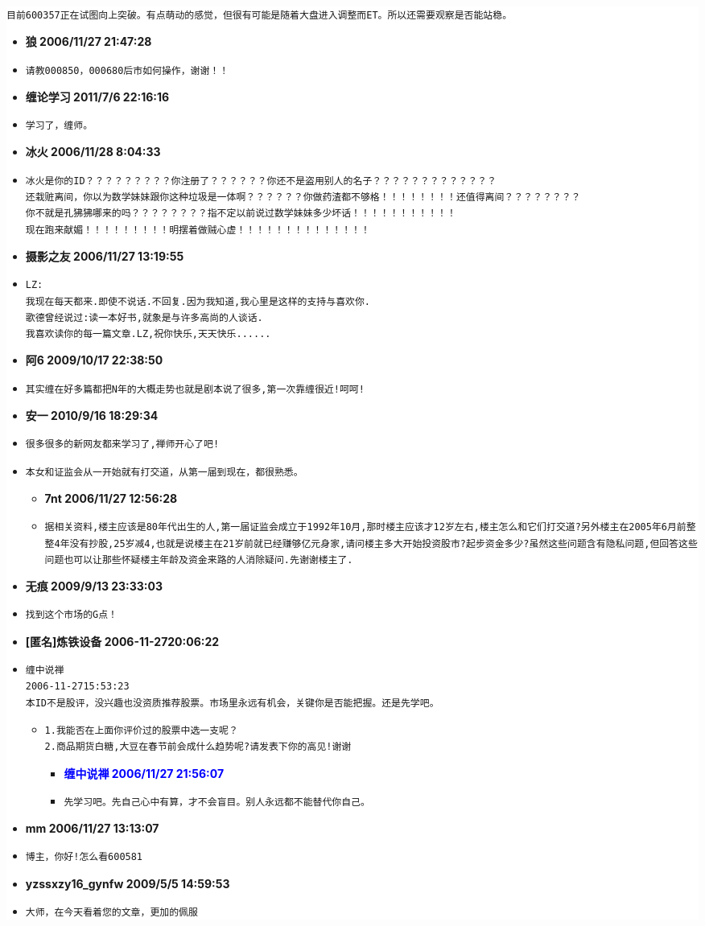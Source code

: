   ```
  目前600357正在试图向上突破。有点萌动的感觉，但很有可能是随着大盘进入调整而ET。所以还需要观察是否能站稳。
  ```
- **狼 2006/11/27 21:47:28**
- ```
  请教000850，000680后市如何操作，谢谢！！
  ```
- **缠论学习 2011/7/6 22:16:16**
- ```
  学习了，缠师。
  ```
- **冰火 2006/11/28 8:04:33**
- ```
  冰火是你的ID？？？？？？？？？你注册了？？？？？？你还不是盗用别人的名子？？？？？？？？？？？？？
  还栽赃离间，你以为数学妹妹跟你这种垃圾是一体啊？？？？？？你做药渣都不够格！！！！！！！！还值得离间？？？？？？？？
  你不就是孔狒狒哪来的吗？？？？？？？？指不定以前说过数学妹妹多少坏话！！！！！！！！！！！
  现在跑来献媚！！！！！！！！！明摆着做贼心虚！！！！！！！！！！！！！！
  ```
- **摄影之友 2006/11/27 13:19:55**
- ```
  LZ:
  我现在每天都来.即使不说话.不回复.因为我知道,我心里是这样的支持与喜欢你.
  歌德曾经说过:读一本好书,就象是与许多高尚的人谈话.
  我喜欢读你的每一篇文章.LZ,祝你快乐,天天快乐......
  ```
- **阿6 2009/10/17 22:38:50**
- ```
  其实缠在好多篇都把N年的大概走势也就是剧本说了很多,第一次靠缠很近!呵呵!
  ```
- **安一 2010/9/16 18:29:34**
- ```
  很多很多的新网友都来学习了,禅师开心了吧!
  ```
- ```
  本女和证监会从一开始就有打交道，从第一届到现在，都很熟悉。
  ```
   - **7nt 2006/11/27 12:56:28**
   - ```
     据相关资料,楼主应该是80年代出生的人,第一届证监会成立于1992年10月,那时楼主应该才12岁左右,楼主怎么和它们打交道?另外楼主在2005年6月前整整4年没有抄股,25岁减4,也就是说楼主在21岁前就已经赚够亿元身家,请问楼主多大开始投资股市?起步资金多少?虽然这些问题含有隐私问题,但回答这些问题也可以让那些怀疑楼主年龄及资金来路的人消除疑问.先谢谢楼主了.
     ```
- **无痕 2009/9/13 23:33:03**
- ```
  找到这个市场的G点！
  ```
- **[匿名]炼铁设备 2006-11-2720:06:22**
- ```
  缠中说禅
  2006-11-2715:53:23
  本ID不是股评，没兴趣也没资质推荐股票。市场里永远有机会，关键你是否能把握。还是先学吧。
  ```
   - ```
     1.我能否在上面你评价过的股票中选一支呢？
     2.商品期货白糖,大豆在春节前会成什么趋势呢?请发表下你的高见!谢谢
     ```
      - <font color='blue'>**缠中说禅 2006/11/27 21:56:07**</font>
      - ```
        先学习吧。先自己心中有算，才不会盲目。别人永远都不能替代你自己。
        ```
- **mm 2006/11/27 13:13:07**
- ```
  博主，你好!怎么看600581
  ```
- **yzssxzy16_gynfw 2009/5/5 14:59:53**
- ```
  大师，在今天看着您的文章，更加的佩服